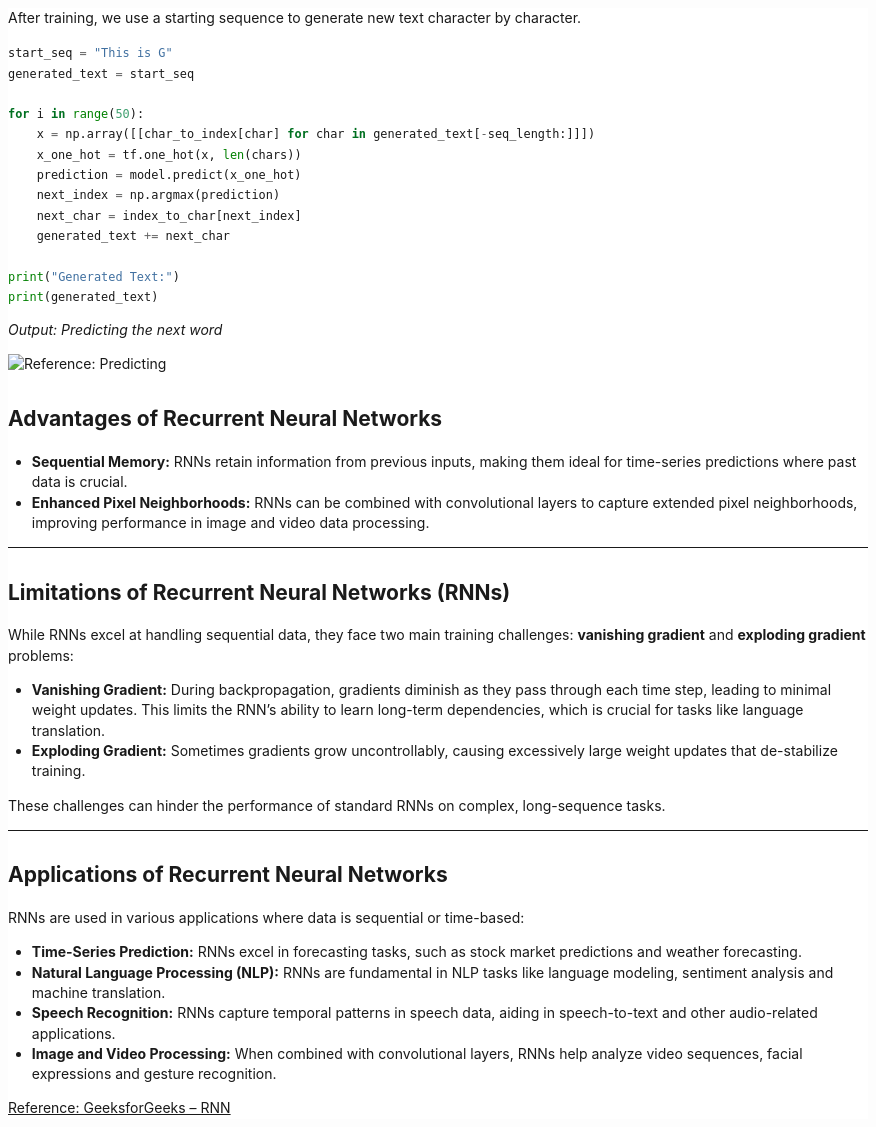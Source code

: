 After training, we use a starting sequence to generate new text character by character.

```python
start_seq = "This is G"
generated_text = start_seq

for i in range(50):
    x = np.array([[char_to_index[char] for char in generated_text[-seq_length:]]])
    x_one_hot = tf.one_hot(x, len(chars))
    prediction = model.predict(x_one_hot)
    next_index = np.argmax(prediction)
    next_char = index_to_char[next_index]
    generated_text += next_char

print("Generated Text:")
print(generated_text)
```

*Output: Predicting the next word*

![Reference: Predicting](https://media.geeksforgeeks.org/wp-content/uploads/20250519153923303648/prediction.png) <br>

## Advantages of Recurrent Neural Networks

- **Sequential Memory:** RNNs retain information from previous inputs, making them ideal for time-series predictions where past data is crucial.
- **Enhanced Pixel Neighborhoods:** RNNs can be combined with convolutional layers to capture extended pixel neighborhoods, improving performance in image and video data processing.

---

## Limitations of Recurrent Neural Networks (RNNs)

While RNNs excel at handling sequential data, they face two main training challenges: **vanishing gradient** and **exploding gradient** problems:

- **Vanishing Gradient:** During backpropagation, gradients diminish as they pass through each time step, leading to minimal weight updates. This limits the RNN’s ability to learn long-term dependencies, which is crucial for tasks like language translation.
- **Exploding Gradient:** Sometimes gradients grow uncontrollably, causing excessively large weight updates that de-stabilize training.

These challenges can hinder the performance of standard RNNs on complex, long-sequence tasks.

---

## Applications of Recurrent Neural Networks

RNNs are used in various applications where data is sequential or time-based:

- **Time-Series Prediction:** RNNs excel in forecasting tasks, such as stock market predictions and weather forecasting.
- **Natural Language Processing (NLP):** RNNs are fundamental in NLP tasks like language modeling, sentiment analysis and machine translation.
- **Speech Recognition:** RNNs capture temporal patterns in speech data, aiding in speech-to-text and other audio-related applications.
- **Image and Video Processing:** When combined with convolutional layers, RNNs help analyze video sequences, facial expressions and gesture recognition.

[Reference: GeeksforGeeks – RNN](https://www.geeksforgeeks.org/introduction-to-recurrent-neural-network/) <br>
